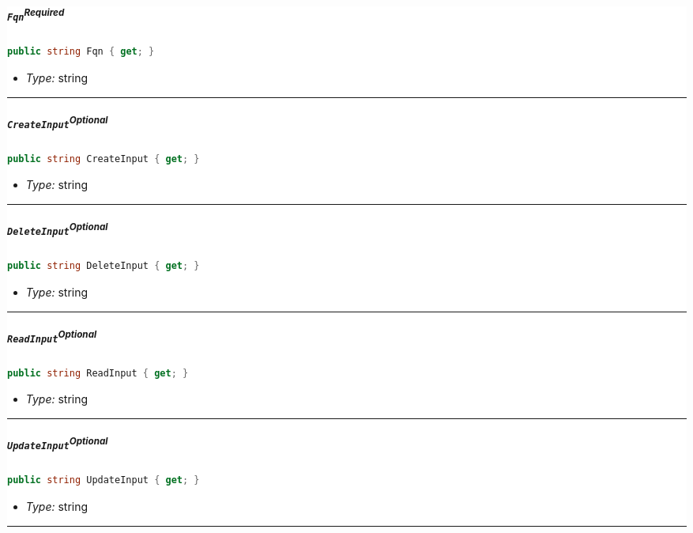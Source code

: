 
##### `Fqn`<sup>Required</sup> <a name="Fqn" id="@cdktf/provider-azurerm.labServiceSchedule.LabServiceScheduleTimeoutsOutputReference.property.fqn"></a>

```csharp
public string Fqn { get; }
```

- *Type:* string

---

##### `CreateInput`<sup>Optional</sup> <a name="CreateInput" id="@cdktf/provider-azurerm.labServiceSchedule.LabServiceScheduleTimeoutsOutputReference.property.createInput"></a>

```csharp
public string CreateInput { get; }
```

- *Type:* string

---

##### `DeleteInput`<sup>Optional</sup> <a name="DeleteInput" id="@cdktf/provider-azurerm.labServiceSchedule.LabServiceScheduleTimeoutsOutputReference.property.deleteInput"></a>

```csharp
public string DeleteInput { get; }
```

- *Type:* string

---

##### `ReadInput`<sup>Optional</sup> <a name="ReadInput" id="@cdktf/provider-azurerm.labServiceSchedule.LabServiceScheduleTimeoutsOutputReference.property.readInput"></a>

```csharp
public string ReadInput { get; }
```

- *Type:* string

---

##### `UpdateInput`<sup>Optional</sup> <a name="UpdateInput" id="@cdktf/provider-azurerm.labServiceSchedule.LabServiceScheduleTimeoutsOutputReference.property.updateInput"></a>

```csharp
public string UpdateInput { get; }
```

- *Type:* string

---
